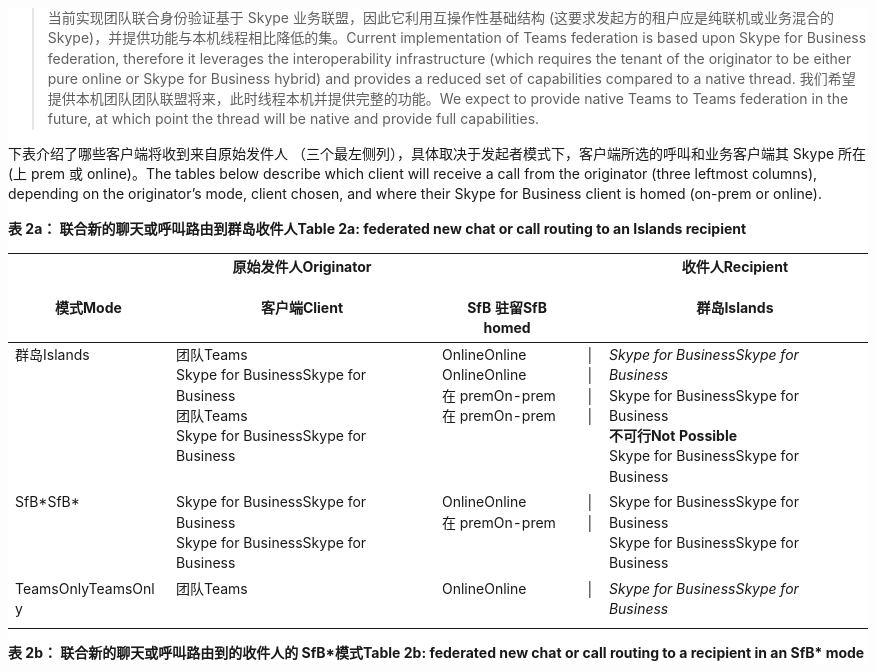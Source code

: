 > <span data-ttu-id="bad7e-251">当前实现团队联合身份验证基于 Skype 业务联盟，因此它利用互操作性基础结构 (这要求发起方的租户应是纯联机或业务混合的 Skype)，并提供功能与本机线程相比降低的集。</span><span class="sxs-lookup"><span data-stu-id="bad7e-251">Current implementation of Teams federation is based upon Skype for Business federation, therefore it leverages the interoperability infrastructure (which requires the tenant of the originator to be either pure online or Skype for Business hybrid) and provides a reduced set of capabilities compared to a native thread.</span></span> <span data-ttu-id="bad7e-252">我们希望提供本机团队团队联盟将来，此时线程本机并提供完整的功能。</span><span class="sxs-lookup"><span data-stu-id="bad7e-252">We expect to provide native Teams to Teams federation in the future, at which point the thread will be native and provide full capabilities.</span></span>

<span data-ttu-id="bad7e-253">下表介绍了哪些客户端将收到来自原始发件人 （三个最左侧列），具体取决于发起者模式下，客户端所选的呼叫和业务客户端其 Skype 所在 (上 prem 或 online)。</span><span class="sxs-lookup"><span data-stu-id="bad7e-253">The tables below describe which client will receive a call from the originator (three leftmost columns), depending on the originator’s mode, client chosen, and where their Skype for Business client is homed (on-prem or online).</span></span>

<span data-ttu-id="bad7e-254">**表 2a： 联合新的聊天或呼叫路由到群岛收件人**</span><span class="sxs-lookup"><span data-stu-id="bad7e-254">**Table 2a: federated new chat or call routing to an Islands recipient**</span></span>

| <br/><br/><span data-ttu-id="bad7e-255">模式</span><span class="sxs-lookup"><span data-stu-id="bad7e-255">Mode</span></span>   | <span data-ttu-id="bad7e-256">原始发件人</span><span class="sxs-lookup"><span data-stu-id="bad7e-256">Originator</span></span><br/><br/> <span data-ttu-id="bad7e-257">客户端</span><span class="sxs-lookup"><span data-stu-id="bad7e-257">Client</span></span>| <br/><br/><span data-ttu-id="bad7e-258">SfB 驻留</span><span class="sxs-lookup"><span data-stu-id="bad7e-258">SfB homed</span></span>| | <span data-ttu-id="bad7e-259">收件人</span><span class="sxs-lookup"><span data-stu-id="bad7e-259">Recipient</span></span><br/><br/> <span data-ttu-id="bad7e-260">群岛</span><span class="sxs-lookup"><span data-stu-id="bad7e-260">Islands</span></span> |
|--- |--- |--- |--- |--- |
| <span data-ttu-id="bad7e-261">群岛</span><span class="sxs-lookup"><span data-stu-id="bad7e-261">Islands</span></span> |<span data-ttu-id="bad7e-262">团队</span><span class="sxs-lookup"><span data-stu-id="bad7e-262">Teams</span></span><br/><span data-ttu-id="bad7e-263">Skype for Business</span><span class="sxs-lookup"><span data-stu-id="bad7e-263">Skype for Business</span></span> <br/><span data-ttu-id="bad7e-264">团队</span><span class="sxs-lookup"><span data-stu-id="bad7e-264">Teams</span></span> <br/><span data-ttu-id="bad7e-265">Skype for Business</span><span class="sxs-lookup"><span data-stu-id="bad7e-265">Skype for Business</span></span>  |<span data-ttu-id="bad7e-266">Online</span><span class="sxs-lookup"><span data-stu-id="bad7e-266">Online</span></span><br/> <span data-ttu-id="bad7e-267">Online</span><span class="sxs-lookup"><span data-stu-id="bad7e-267">Online</span></span><br/> <span data-ttu-id="bad7e-268">在 prem</span><span class="sxs-lookup"><span data-stu-id="bad7e-268">On-prem</span></span><br/> <span data-ttu-id="bad7e-269">在 prem</span><span class="sxs-lookup"><span data-stu-id="bad7e-269">On-prem</span></span><br/>  | &boxv;<br/>&boxv;<br/>&boxv;<br/>&boxv;<br/>| <span data-ttu-id="bad7e-270">*Skype for Business*</span><span class="sxs-lookup"><span data-stu-id="bad7e-270">*Skype for Business*</span></span> <br/> <span data-ttu-id="bad7e-271">Skype for Business</span><span class="sxs-lookup"><span data-stu-id="bad7e-271">Skype for Business</span></span> <br/> <span data-ttu-id="bad7e-272">**不可行**</span><span class="sxs-lookup"><span data-stu-id="bad7e-272">**Not Possible**</span></span>   <br/> <span data-ttu-id="bad7e-273">Skype for Business</span><span class="sxs-lookup"><span data-stu-id="bad7e-273">Skype for Business</span></span> |
| <span data-ttu-id="bad7e-274">SfB\*</span><span class="sxs-lookup"><span data-stu-id="bad7e-274">SfB\*</span></span> |<span data-ttu-id="bad7e-275">Skype for Business</span><span class="sxs-lookup"><span data-stu-id="bad7e-275">Skype for Business</span></span> <br/><span data-ttu-id="bad7e-276">Skype for Business</span><span class="sxs-lookup"><span data-stu-id="bad7e-276">Skype for Business</span></span> |<span data-ttu-id="bad7e-277">Online</span><span class="sxs-lookup"><span data-stu-id="bad7e-277">Online</span></span><br/> <span data-ttu-id="bad7e-278">在 prem</span><span class="sxs-lookup"><span data-stu-id="bad7e-278">On-prem</span></span><br/> | &boxv;<br/>&boxv;|<span data-ttu-id="bad7e-279">Skype for Business</span><span class="sxs-lookup"><span data-stu-id="bad7e-279">Skype for Business</span></span> <br/><span data-ttu-id="bad7e-280">Skype for Business</span><span class="sxs-lookup"><span data-stu-id="bad7e-280">Skype for Business</span></span> |
| <span data-ttu-id="bad7e-281">TeamsOnly</span><span class="sxs-lookup"><span data-stu-id="bad7e-281">TeamsOnly</span></span> |<span data-ttu-id="bad7e-282">团队</span><span class="sxs-lookup"><span data-stu-id="bad7e-282">Teams</span></span> |<span data-ttu-id="bad7e-283">Online</span><span class="sxs-lookup"><span data-stu-id="bad7e-283">Online</span></span>| &boxv;|<span data-ttu-id="bad7e-284">*Skype for Business*</span><span class="sxs-lookup"><span data-stu-id="bad7e-284">*Skype for Business*</span></span> |
|  | | | | 

<span data-ttu-id="bad7e-285">**表 2b： 联合新的聊天或呼叫路由到的收件人的 SfB\*模式**</span><span class="sxs-lookup"><span data-stu-id="bad7e-285">**Table 2b: federated new chat or call routing to a recipient in an SfB\* mode**</span></span>
